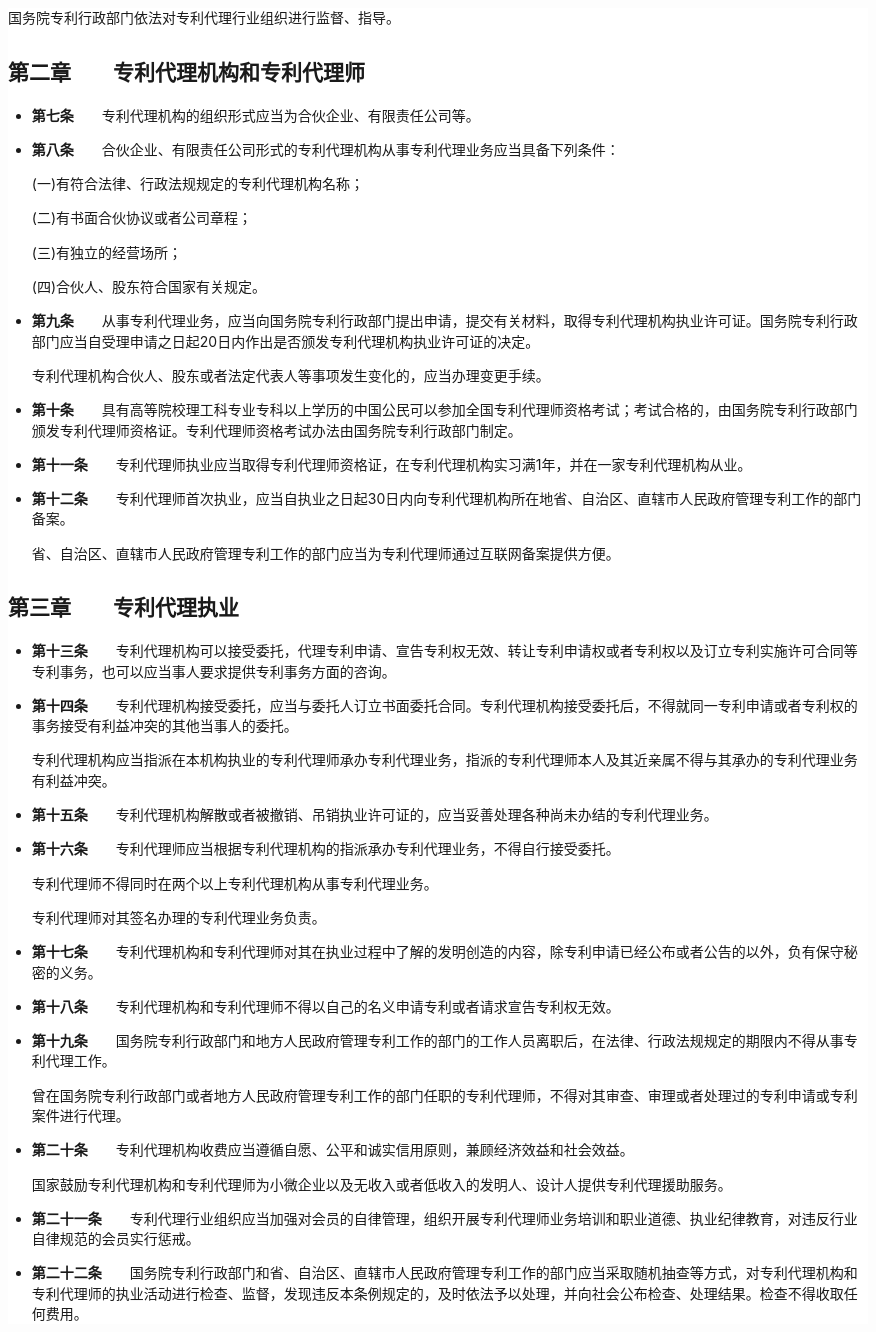   国务院专利行政部门依法对专利代理行业组织进行监督、指导。

## 第二章　　专利代理机构和专利代理师

- **第七条**　　专利代理机构的组织形式应当为合伙企业、有限责任公司等。

- **第八条**　　合伙企业、有限责任公司形式的专利代理机构从事专利代理业务应当具备下列条件：

  (一)有符合法律、行政法规规定的专利代理机构名称；

  (二)有书面合伙协议或者公司章程；

  (三)有独立的经营场所；

  (四)合伙人、股东符合国家有关规定。

- **第九条**　　从事专利代理业务，应当向国务院专利行政部门提出申请，提交有关材料，取得专利代理机构执业许可证。国务院专利行政部门应当自受理申请之日起20日内作出是否颁发专利代理机构执业许可证的决定。

  专利代理机构合伙人、股东或者法定代表人等事项发生变化的，应当办理变更手续。

- **第十条**　　具有高等院校理工科专业专科以上学历的中国公民可以参加全国专利代理师资格考试；考试合格的，由国务院专利行政部门颁发专利代理师资格证。专利代理师资格考试办法由国务院专利行政部门制定。

- **第十一条**　　专利代理师执业应当取得专利代理师资格证，在专利代理机构实习满1年，并在一家专利代理机构从业。

- **第十二条**　　专利代理师首次执业，应当自执业之日起30日内向专利代理机构所在地省、自治区、直辖市人民政府管理专利工作的部门备案。

  省、自治区、直辖市人民政府管理专利工作的部门应当为专利代理师通过互联网备案提供方便。

## 第三章　　专利代理执业

- **第十三条**　　专利代理机构可以接受委托，代理专利申请、宣告专利权无效、转让专利申请权或者专利权以及订立专利实施许可合同等专利事务，也可以应当事人要求提供专利事务方面的咨询。

- **第十四条**　　专利代理机构接受委托，应当与委托人订立书面委托合同。专利代理机构接受委托后，不得就同一专利申请或者专利权的事务接受有利益冲突的其他当事人的委托。

  专利代理机构应当指派在本机构执业的专利代理师承办专利代理业务，指派的专利代理师本人及其近亲属不得与其承办的专利代理业务有利益冲突。

- **第十五条**　　专利代理机构解散或者被撤销、吊销执业许可证的，应当妥善处理各种尚未办结的专利代理业务。

- **第十六条**　　专利代理师应当根据专利代理机构的指派承办专利代理业务，不得自行接受委托。

  专利代理师不得同时在两个以上专利代理机构从事专利代理业务。

  专利代理师对其签名办理的专利代理业务负责。

- **第十七条**　　专利代理机构和专利代理师对其在执业过程中了解的发明创造的内容，除专利申请已经公布或者公告的以外，负有保守秘密的义务。

- **第十八条**　　专利代理机构和专利代理师不得以自己的名义申请专利或者请求宣告专利权无效。

- **第十九条**　　国务院专利行政部门和地方人民政府管理专利工作的部门的工作人员离职后，在法律、行政法规规定的期限内不得从事专利代理工作。

  曾在国务院专利行政部门或者地方人民政府管理专利工作的部门任职的专利代理师，不得对其审查、审理或者处理过的专利申请或专利案件进行代理。

- **第二十条**　　专利代理机构收费应当遵循自愿、公平和诚实信用原则，兼顾经济效益和社会效益。

  国家鼓励专利代理机构和专利代理师为小微企业以及无收入或者低收入的发明人、设计人提供专利代理援助服务。

- **第二十一条**　　专利代理行业组织应当加强对会员的自律管理，组织开展专利代理师业务培训和职业道德、执业纪律教育，对违反行业自律规范的会员实行惩戒。

- **第二十二条**　　国务院专利行政部门和省、自治区、直辖市人民政府管理专利工作的部门应当采取随机抽查等方式，对专利代理机构和专利代理师的执业活动进行检查、监督，发现违反本条例规定的，及时依法予以处理，并向社会公布检查、处理结果。检查不得收取任何费用。
